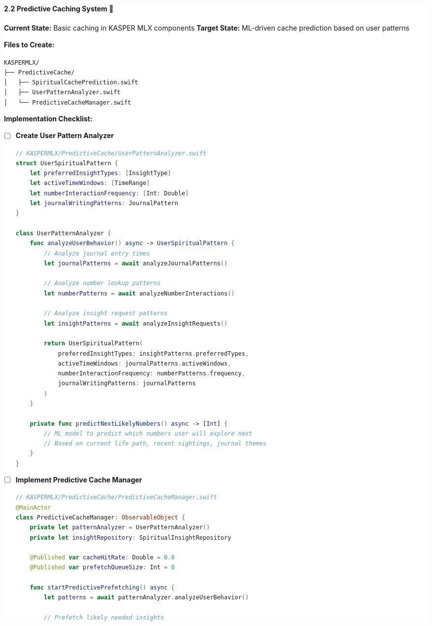 #### 2.2 Predictive Caching System 🔮
**Current State:** Basic caching in KASPER MLX components
**Target State:** ML-driven cache prediction based on user patterns

**Files to Create:**
```
KASPERMLX/
├── PredictiveCache/
│   ├── SpiritualCachePrediction.swift
│   ├── UserPatternAnalyzer.swift
│   └── PredictiveCacheManager.swift
```

**Implementation Checklist:**

- [ ] **Create User Pattern Analyzer**
  ```swift
  // KASPERMLX/PredictiveCache/UserPatternAnalyzer.swift
  struct UserSpiritualPattern {
      let preferredInsightTypes: [InsightType]
      let activeTimeWindows: [TimeRange]
      let numberInteractionFrequency: [Int: Double]
      let journalWritingPatterns: JournalPattern
  }

  class UserPatternAnalyzer {
      func analyzeUserBehavior() async -> UserSpiritualPattern {
          // Analyze journal entry times
          let journalPatterns = await analyzeJournalPatterns()

          // Analyze number lookup patterns
          let numberPatterns = await analyzeNumberInteractions()

          // Analyze insight request patterns
          let insightPatterns = await analyzeInsightRequests()

          return UserSpiritualPattern(
              preferredInsightTypes: insightPatterns.preferredTypes,
              activeTimeWindows: journalPatterns.activeWindows,
              numberInteractionFrequency: numberPatterns.frequency,
              journalWritingPatterns: journalPatterns
          )
      }

      private func predictNextLikelyNumbers() async -> [Int] {
          // ML model to predict which numbers user will explore next
          // Based on current life path, recent sightings, journal themes
      }
  }
  ```

- [ ] **Implement Predictive Cache Manager**
  ```swift
  // KASPERMLX/PredictiveCache/PredictiveCacheManager.swift
  @MainActor
  class PredictiveCacheManager: ObservableObject {
      private let patternAnalyzer = UserPatternAnalyzer()
      private let insightRepository: SpiritualInsightRepository

      @Published var cacheHitRate: Double = 0.0
      @Published var prefetchQueueSize: Int = 0

      func startPredictivePrefetching() async {
          let patterns = await patternAnalyzer.analyzeUserBehavior()

          // Prefetch likely needed insights
  ```